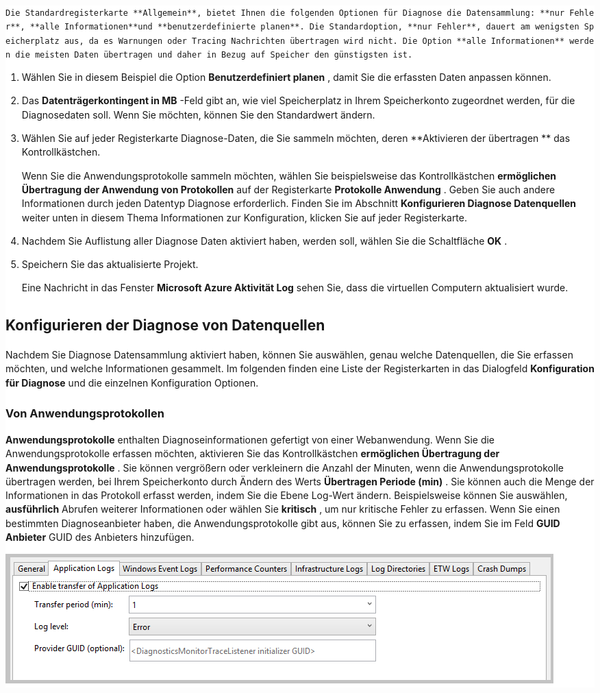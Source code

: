     Die Standardregisterkarte **Allgemein**, bietet Ihnen die folgenden Optionen für Diagnose die Datensammlung: **nur Fehler**, **alle Informationen**und **benutzerdefinierte planen**. Die Standardoption, **nur Fehler**, dauert am wenigsten Speicherplatz aus, da es Warnungen oder Tracing Nachrichten übertragen wird nicht. Die Option **alle Informationen** werden die meisten Daten übertragen und daher in Bezug auf Speicher den günstigsten ist.

1. Wählen Sie in diesem Beispiel die Option **Benutzerdefiniert planen** , damit Sie die erfassten Daten anpassen können.

1. Das **Datenträgerkontingent in MB** -Feld gibt an, wie viel Speicherplatz in Ihrem Speicherkonto zugeordnet werden, für die Diagnosedaten soll. Wenn Sie möchten, können Sie den Standardwert ändern.

1. Wählen Sie auf jeder Registerkarte Diagnose-Daten, die Sie sammeln möchten, deren **Aktivieren der übertragen <log type> ** das Kontrollkästchen.

    Wenn Sie die Anwendungsprotokolle sammeln möchten, wählen Sie beispielsweise das Kontrollkästchen **ermöglichen Übertragung der Anwendung von Protokollen** auf der Registerkarte **Protokolle Anwendung** . Geben Sie auch andere Informationen durch jeden Datentyp Diagnose erforderlich. Finden Sie im Abschnitt **Konfigurieren Diagnose Datenquellen** weiter unten in diesem Thema Informationen zur Konfiguration, klicken Sie auf jeder Registerkarte.

1. Nachdem Sie Auflistung aller Diagnose Daten aktiviert haben, werden soll, wählen Sie die Schaltfläche **OK** .

1. Speichern Sie das aktualisierte Projekt.

    Eine Nachricht in das Fenster **Microsoft Azure Aktivität Log** sehen Sie, dass die virtuellen Computern aktualisiert wurde.

## <a name="configure-diagnostics-data-sources"></a>Konfigurieren der Diagnose von Datenquellen

Nachdem Sie Diagnose Datensammlung aktiviert haben, können Sie auswählen, genau welche Datenquellen, die Sie erfassen möchten, und welche Informationen gesammelt. Im folgenden finden eine Liste der Registerkarten in das Dialogfeld **Konfiguration für Diagnose** und die einzelnen Konfiguration Optionen.

### <a name="application-logs"></a>Von Anwendungsprotokollen

**Anwendungsprotokolle** enthalten Diagnoseinformationen gefertigt von einer Webanwendung. Wenn Sie die Anwendungsprotokolle erfassen möchten, aktivieren Sie das Kontrollkästchen **ermöglichen Übertragung der Anwendungsprotokolle** . Sie können vergrößern oder verkleinern die Anzahl der Minuten, wenn die Anwendungsprotokolle übertragen werden, bei Ihrem Speicherkonto durch Ändern des Werts **Übertragen Periode (min)** . Sie können auch die Menge der Informationen in das Protokoll erfasst werden, indem Sie die Ebene Log-Wert ändern. Beispielsweise können Sie auswählen, **ausführlich** Abrufen weiterer Informationen oder wählen Sie **kritisch** , um nur kritische Fehler zu erfassen. Wenn Sie einen bestimmten Diagnoseanbieter haben, die Anwendungsprotokolle gibt aus, können Sie zu erfassen, indem Sie im Feld **GUID Anbieter** GUID des Anbieters hinzufügen.

  ![Von Anwendungsprotokollen](./media/vs-azure-tools-diagnostics-for-cloud-services-and-virtual-machines/IC758145.png)
